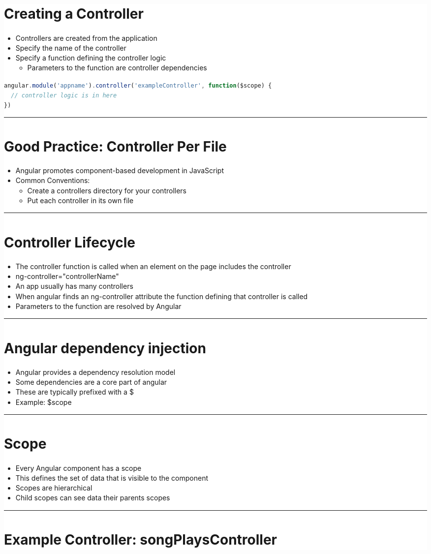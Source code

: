 # Creating a Controller
- Controllers are created from the application
- Specify the name of the controller
- Specify a function defining the controller logic
  - Parameters to the function are controller dependencies

``` javascript
angular.module('appname').controller('exampleController', function($scope) {
  // controller logic is in here
})
```

---
# Good Practice: Controller Per File
- Angular promotes component-based development in JavaScript
- Common Conventions:
  - Create a controllers directory for your controllers
  - Put each controller in its own file

---
# Controller Lifecycle
- The controller function is called when an element on the page includes the controller
- ng-controller="controllerName"
- An app usually has many controllers
- When angular finds an ng-controller attribute the function defining that controller is called
- Parameters to the function are resolved by Angular

---
# Angular dependency injection
- Angular provides a dependency resolution model
- Some dependencies are a core part of angular
- These are typically prefixed with a $
- Example: $scope

---
# Scope
- Every Angular component has a scope
- This defines the set of data that is visible to the component
- Scopes are hierarchical
- Child scopes can see data their parents scopes

---
# Example Controller: songPlaysController
